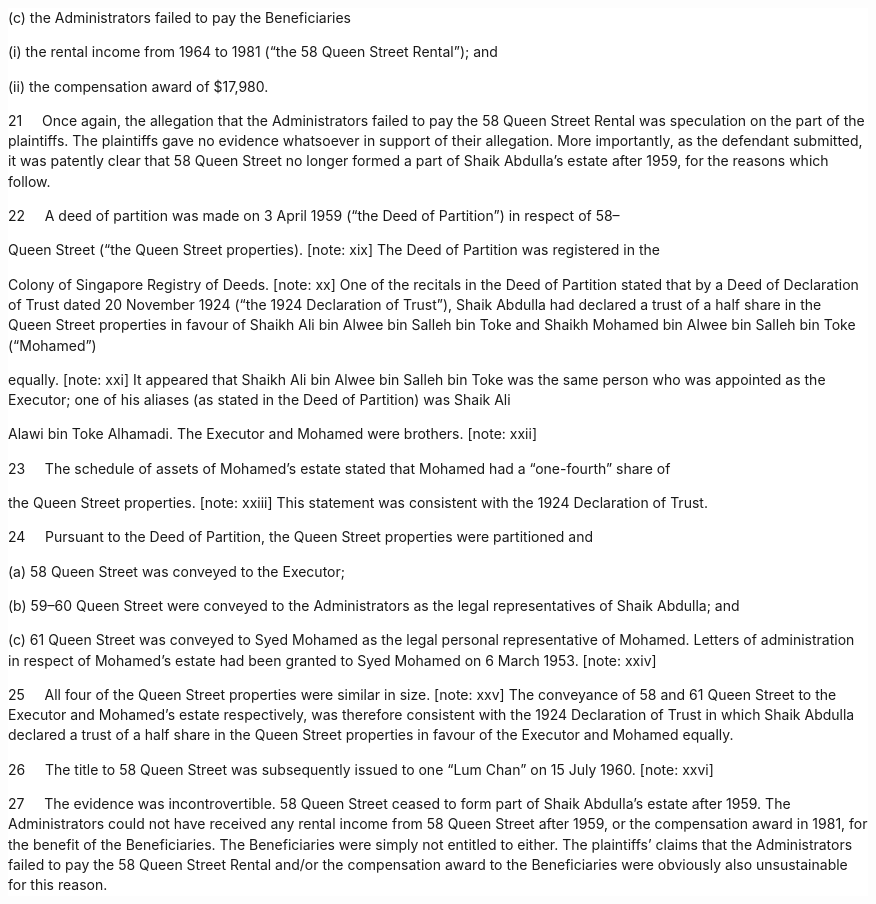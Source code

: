 (c) the Administrators failed to pay the Beneficiaries 

 (i) the rental income from 1964 to 1981 (“the 58 Queen Street Rental”); and 

 (ii) the compensation award of $17,980. 

21     Once again, the allegation that the Administrators failed to pay the 58 Queen Street Rental was speculation on the part of the plaintiffs. The plaintiffs gave no evidence whatsoever in support of their allegation. More importantly, as the defendant submitted, it was patently clear that 58 Queen Street no longer formed a part of Shaik Abdulla’s estate after 1959, for the reasons which follow. 

22     A deed of partition was made on 3 April 1959 (“the Deed of Partition”) in respect of 58– 

Queen Street (“the Queen Street properties). [note: xix] The Deed of Partition was registered in the 

Colony of Singapore Registry of Deeds. [note: xx] One of the recitals in the Deed of Partition stated that by a Deed of Declaration of Trust dated 20 November 1924 (“the 1924 Declaration of Trust”), Shaik Abdulla had declared a trust of a half share in the Queen Street properties in favour of Shaikh Ali bin Alwee bin Salleh bin Toke and Shaikh Mohamed bin Alwee bin Salleh bin Toke (“Mohamed”) 

equally. [note: xxi] It appeared that Shaikh Ali bin Alwee bin Salleh bin Toke was the same person who was appointed as the Executor; one of his aliases (as stated in the Deed of Partition) was Shaik Ali 

Alawi bin Toke Alhamadi. The Executor and Mohamed were brothers. [note: xxii] 

23     The schedule of assets of Mohamed’s estate stated that Mohamed had a “one-fourth” share of 

the Queen Street properties. [note: xxiii] This statement was consistent with the 1924 Declaration of Trust. 

24     Pursuant to the Deed of Partition, the Queen Street properties were partitioned and 

 (a) 58 Queen Street was conveyed to the Executor; 

 (b) 59–60 Queen Street were conveyed to the Administrators as the legal representatives of Shaik Abdulla; and 


 (c) 61 Queen Street was conveyed to Syed Mohamed as the legal personal representative of Mohamed. Letters of administration in respect of Mohamed’s estate had been granted to Syed Mohamed on 6 March 1953. [note: xxiv] 

25     All four of the Queen Street properties were similar in size. [note: xxv] The conveyance of 58 and 61 Queen Street to the Executor and Mohamed’s estate respectively, was therefore consistent with the 1924 Declaration of Trust in which Shaik Abdulla declared a trust of a half share in the Queen Street properties in favour of the Executor and Mohamed equally. 

26     The title to 58 Queen Street was subsequently issued to one “Lum Chan” on 15 July 1960. [note: xxvi] 

27     The evidence was incontrovertible. 58 Queen Street ceased to form part of Shaik Abdulla’s estate after 1959. The Administrators could not have received any rental income from 58 Queen Street after 1959, or the compensation award in 1981, for the benefit of the Beneficiaries. The Beneficiaries were simply not entitled to either. The plaintiffs’ claims that the Administrators failed to pay the 58 Queen Street Rental and/or the compensation award to the Beneficiaries were obviously also unsustainable for this reason. 
